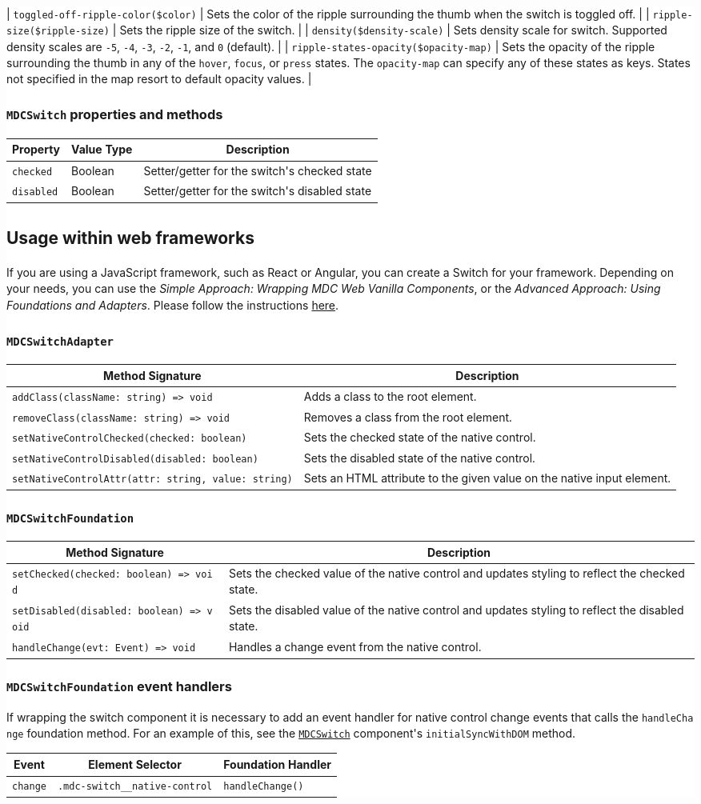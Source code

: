 | `toggled-off-ripple-color($color)`    | Sets the color of the ripple surrounding the thumb when the switch is toggled off.                                                                                                                                                   |
| `ripple-size($ripple-size)`           | Sets the ripple size of the switch.                                                                                                                                                                                                  |
| `density($density-scale)`             | Sets density scale for switch. Supported density scales are `-5`, `-4`, `-3`, `-2`, `-1`, and `0` (default).                                                                                                                         |
| `ripple-states-opacity($opacity-map)` | Sets the opacity of the ripple surrounding the thumb in any of the `hover`, `focus`, or `press` states. The `opacity-map` can specify any of these states as keys. States not specified in the map resort to default opacity values. |

### `MDCSwitch` properties and methods

| Property   | Value Type | Description                                   |
| ---------- | ---------- | --------------------------------------------- |
| `checked`  | Boolean    | Setter/getter for the switch's checked state  |
| `disabled` | Boolean    | Setter/getter for the switch's disabled state |

## Usage within web frameworks

If you are using a JavaScript framework, such as React or Angular, you can create a Switch for your framework. Depending on your needs, you can use the _Simple Approach: Wrapping MDC Web Vanilla Components_, or the _Advanced Approach: Using Foundations and Adapters_. Please follow the instructions [here](../../docs/integrating-into-frameworks.md).

### `MDCSwitchAdapter`

| Method Signature                                    | Description                                                            |
| --------------------------------------------------- | ---------------------------------------------------------------------- |
| `addClass(className: string) => void`               | Adds a class to the root element.                                      |
| `removeClass(className: string) => void`            | Removes a class from the root element.                                 |
| `setNativeControlChecked(checked: boolean)`         | Sets the checked state of the native control.                          |
| `setNativeControlDisabled(disabled: boolean)`       | Sets the disabled state of the native control.                         |
| `setNativeControlAttr(attr: string, value: string)` | Sets an HTML attribute to the given value on the native input element. |

### `MDCSwitchFoundation`

| Method Signature                         | Description                                                                                      |
| ---------------------------------------- | ------------------------------------------------------------------------------------------------ |
| `setChecked(checked: boolean) => void`   | Sets the checked value of the native control and updates styling to reflect the checked state.   |
| `setDisabled(disabled: boolean) => void` | Sets the disabled value of the native control and updates styling to reflect the disabled state. |
| `handleChange(evt: Event) => void`       | Handles a change event from the native control.                                                  |

### `MDCSwitchFoundation` event handlers

If wrapping the switch component it is necessary to add an event handler for native control change events that calls the `handleChange` foundation method. For an example of this, see the [`MDCSwitch`](component.ts) component's `initialSyncWithDOM` method.

| Event    | Element Selector              | Foundation Handler |
| -------- | ----------------------------- | ------------------ |
| `change` | `.mdc-switch__native-control` | `handleChange()`   |
